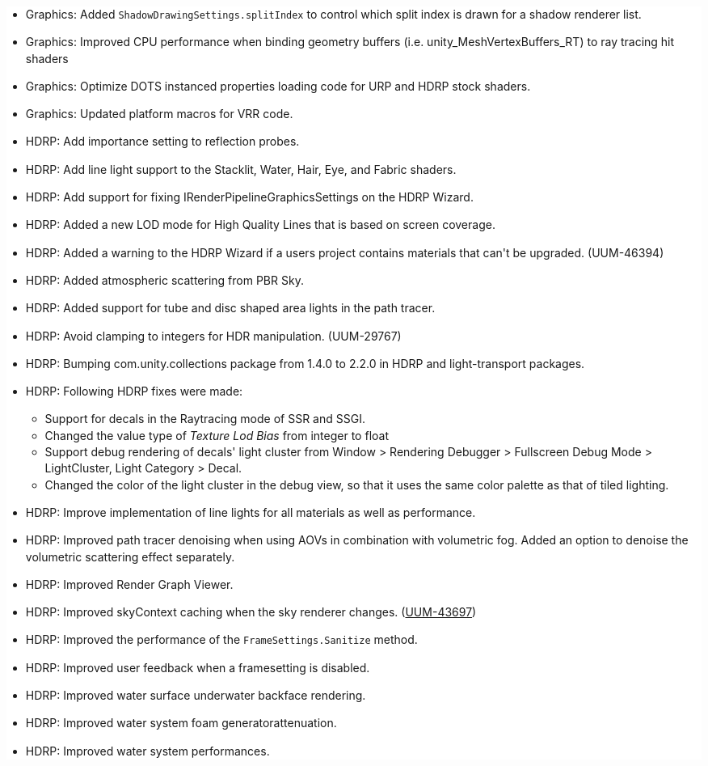- Graphics: Added `ShadowDrawingSettings.splitIndex` to control which split index is drawn for a shadow renderer list.

- Graphics: Improved CPU performance when binding geometry buffers \(i.e. unity_MeshVertexBuffers_RT\) to ray tracing hit shaders

- Graphics: Optimize DOTS instanced properties loading code for URP and HDRP stock shaders.

- Graphics: Updated platform macros for VRR code.

- HDRP: Add importance setting to reflection probes.

- HDRP: Add line light support to the Stacklit, Water, Hair, Eye, and Fabric shaders.

- HDRP: Add support for fixing IRenderPipelineGraphicsSettings on the HDRP Wizard.

- HDRP: Added a new LOD mode for High Quality Lines that is based on screen coverage.

- HDRP: Added a warning to the HDRP Wizard if a users project contains materials that can't be upgraded.
    (UUM-46394)

- HDRP: Added atmospheric scattering from PBR Sky.

- HDRP: Added support for tube and disc shaped area lights in the path tracer.

- HDRP: Avoid clamping to integers for HDR manipulation.
    (UUM-29767)

- HDRP: Bumping com.unity.collections package from 1.4.0 to 2.2.0 in HDRP and light-transport packages.

- HDRP: Following HDRP fixes were made:<br>
    * Support for decals in the Raytracing mode of SSR and SSGI.<br>
    * Changed the value type of *Texture Lod Bias* from integer to float<br>
    * Support debug rendering of decals' light cluster from Window &gt; Rendering Debugger &gt; Fullscreen Debug Mode &gt; LightCluster, Light Category &gt; Decal.<br>
    * Changed the color of the light cluster in the debug view, so that it uses the same color palette as that of tiled lighting.

- HDRP: Improve implementation of line lights for all materials as well as performance.

- HDRP: Improved path tracer denoising when using AOVs in combination with volumetric fog. Added an option to denoise the volumetric scattering effect separately.

- HDRP: Improved Render Graph Viewer.

- HDRP: Improved skyContext caching when the sky renderer changes.
    ([UUM-43697](https://issuetracker.unity3d.com/issues/player-leaking-memory-when-using-cubemaparrays-and-rendertextures))

- HDRP: Improved the performance of the `FrameSettings.Sanitize` method.

- HDRP: Improved user feedback when a framesetting is disabled.

- HDRP: Improved water surface underwater backface rendering.

- HDRP: Improved water system foam generatorattenuation.

- HDRP: Improved water system performances.
